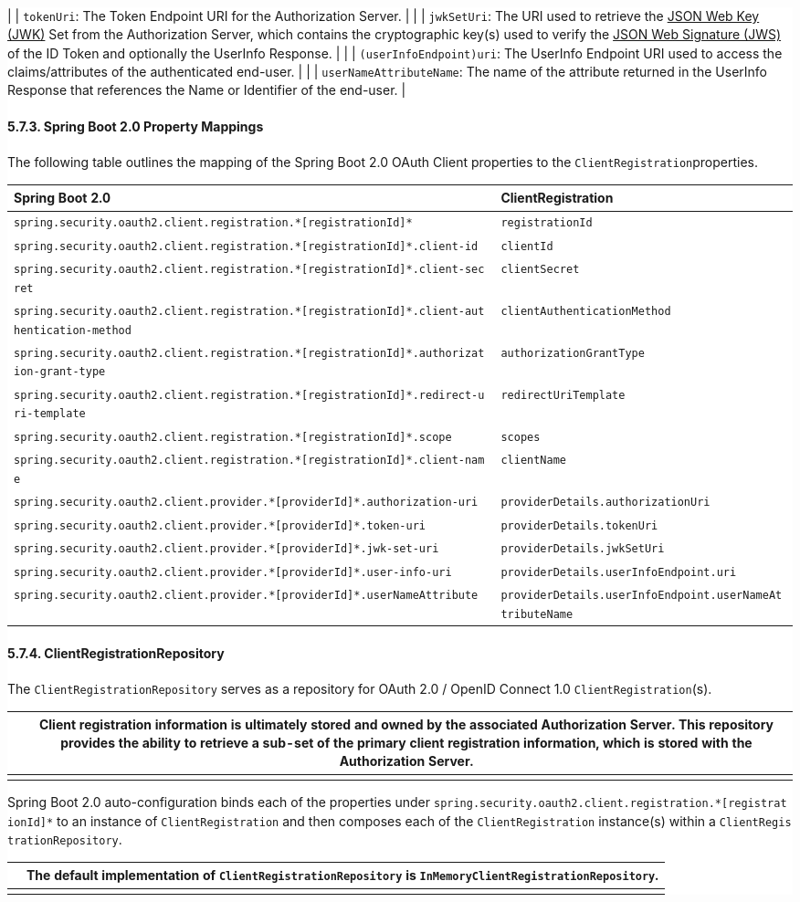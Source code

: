 |      | `tokenUri`: The Token Endpoint URI for the Authorization Server. |
|      | `jwkSetUri`: The URI used to retrieve the [JSON Web Key (JWK)](https://tools.ietf.org/html/rfc7517) Set from the Authorization Server, which contains the cryptographic key(s) used to verify the [JSON Web Signature (JWS)](https://tools.ietf.org/html/rfc7515) of the ID Token and optionally the UserInfo Response. |
|      | `(userInfoEndpoint)uri`: The UserInfo Endpoint URI used to access the claims/attributes of the authenticated end-user. |
|      | `userNameAttributeName`: The name of the attribute returned in the UserInfo Response that references the Name or Identifier of the end-user. |

#### 5.7.3. Spring Boot 2.0 Property Mappings

The following table outlines the mapping of the Spring Boot 2.0 OAuth Client properties to the `ClientRegistration`properties.

| Spring Boot 2.0                                              | ClientRegistration                                       |
| :----------------------------------------------------------- | :------------------------------------------------------- |
| `spring.security.oauth2.client.registration.*[registrationId]*` | `registrationId`                                         |
| `spring.security.oauth2.client.registration.*[registrationId]*.client-id` | `clientId`                                               |
| `spring.security.oauth2.client.registration.*[registrationId]*.client-secret` | `clientSecret`                                           |
| `spring.security.oauth2.client.registration.*[registrationId]*.client-authentication-method` | `clientAuthenticationMethod`                             |
| `spring.security.oauth2.client.registration.*[registrationId]*.authorization-grant-type` | `authorizationGrantType`                                 |
| `spring.security.oauth2.client.registration.*[registrationId]*.redirect-uri-template` | `redirectUriTemplate`                                    |
| `spring.security.oauth2.client.registration.*[registrationId]*.scope` | `scopes`                                                 |
| `spring.security.oauth2.client.registration.*[registrationId]*.client-name` | `clientName`                                             |
| `spring.security.oauth2.client.provider.*[providerId]*.authorization-uri` | `providerDetails.authorizationUri`                       |
| `spring.security.oauth2.client.provider.*[providerId]*.token-uri` | `providerDetails.tokenUri`                               |
| `spring.security.oauth2.client.provider.*[providerId]*.jwk-set-uri` | `providerDetails.jwkSetUri`                              |
| `spring.security.oauth2.client.provider.*[providerId]*.user-info-uri` | `providerDetails.userInfoEndpoint.uri`                   |
| `spring.security.oauth2.client.provider.*[providerId]*.userNameAttribute` | `providerDetails.userInfoEndpoint.userNameAttributeName` |

#### 5.7.4. ClientRegistrationRepository

The `ClientRegistrationRepository` serves as a repository for OAuth 2.0 / OpenID Connect 1.0 `ClientRegistration`(s).

|      | Client registration information is ultimately stored and owned by the associated Authorization Server. This repository provides the ability to retrieve a sub-set of the primary client registration information, which is stored with the Authorization Server. |
| ---- | ------------------------------------------------------------ |
|      |                                                              |

Spring Boot 2.0 auto-configuration binds each of the properties under `spring.security.oauth2.client.registration.*[registrationId]*` to an instance of `ClientRegistration` and then composes each of the `ClientRegistration` instance(s) within a `ClientRegistrationRepository`.

|      | The default implementation of `ClientRegistrationRepository` is `InMemoryClientRegistrationRepository`. |
| ---- | ------------------------------------------------------------ |
|      |                                                              |
